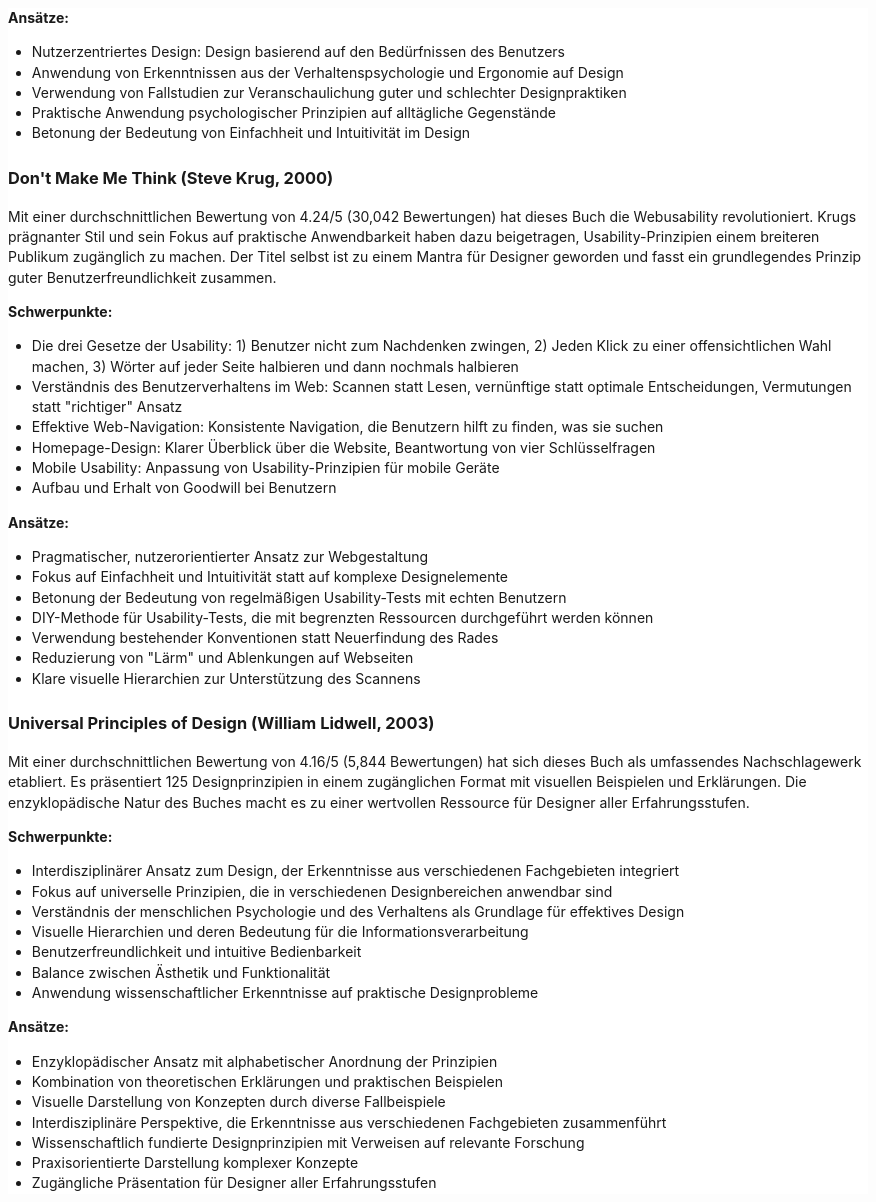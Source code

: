 **Ansätze:**
- Nutzerzentriertes Design: Design basierend auf den Bedürfnissen des Benutzers
- Anwendung von Erkenntnissen aus der Verhaltenspsychologie und Ergonomie auf Design
- Verwendung von Fallstudien zur Veranschaulichung guter und schlechter Designpraktiken
- Praktische Anwendung psychologischer Prinzipien auf alltägliche Gegenstände
- Betonung der Bedeutung von Einfachheit und Intuitivität im Design

### Don't Make Me Think (Steve Krug, 2000)

Mit einer durchschnittlichen Bewertung von 4.24/5 (30,042 Bewertungen) hat dieses Buch die Webusability revolutioniert. Krugs prägnanter Stil und sein Fokus auf praktische Anwendbarkeit haben dazu beigetragen, Usability-Prinzipien einem breiteren Publikum zugänglich zu machen. Der Titel selbst ist zu einem Mantra für Designer geworden und fasst ein grundlegendes Prinzip guter Benutzerfreundlichkeit zusammen.

**Schwerpunkte:**
- Die drei Gesetze der Usability: 1) Benutzer nicht zum Nachdenken zwingen, 2) Jeden Klick zu einer offensichtlichen Wahl machen, 3) Wörter auf jeder Seite halbieren und dann nochmals halbieren
- Verständnis des Benutzerverhaltens im Web: Scannen statt Lesen, vernünftige statt optimale Entscheidungen, Vermutungen statt "richtiger" Ansatz
- Effektive Web-Navigation: Konsistente Navigation, die Benutzern hilft zu finden, was sie suchen
- Homepage-Design: Klarer Überblick über die Website, Beantwortung von vier Schlüsselfragen
- Mobile Usability: Anpassung von Usability-Prinzipien für mobile Geräte
- Aufbau und Erhalt von Goodwill bei Benutzern

**Ansätze:**
- Pragmatischer, nutzerorientierter Ansatz zur Webgestaltung
- Fokus auf Einfachheit und Intuitivität statt auf komplexe Designelemente
- Betonung der Bedeutung von regelmäßigen Usability-Tests mit echten Benutzern
- DIY-Methode für Usability-Tests, die mit begrenzten Ressourcen durchgeführt werden können
- Verwendung bestehender Konventionen statt Neuerfindung des Rades
- Reduzierung von "Lärm" und Ablenkungen auf Webseiten
- Klare visuelle Hierarchien zur Unterstützung des Scannens

### Universal Principles of Design (William Lidwell, 2003)

Mit einer durchschnittlichen Bewertung von 4.16/5 (5,844 Bewertungen) hat sich dieses Buch als umfassendes Nachschlagewerk etabliert. Es präsentiert 125 Designprinzipien in einem zugänglichen Format mit visuellen Beispielen und Erklärungen. Die enzyklopädische Natur des Buches macht es zu einer wertvollen Ressource für Designer aller Erfahrungsstufen.

**Schwerpunkte:**
- Interdisziplinärer Ansatz zum Design, der Erkenntnisse aus verschiedenen Fachgebieten integriert
- Fokus auf universelle Prinzipien, die in verschiedenen Designbereichen anwendbar sind
- Verständnis der menschlichen Psychologie und des Verhaltens als Grundlage für effektives Design
- Visuelle Hierarchien und deren Bedeutung für die Informationsverarbeitung
- Benutzerfreundlichkeit und intuitive Bedienbarkeit
- Balance zwischen Ästhetik und Funktionalität
- Anwendung wissenschaftlicher Erkenntnisse auf praktische Designprobleme

**Ansätze:**
- Enzyklopädischer Ansatz mit alphabetischer Anordnung der Prinzipien
- Kombination von theoretischen Erklärungen und praktischen Beispielen
- Visuelle Darstellung von Konzepten durch diverse Fallbeispiele
- Interdisziplinäre Perspektive, die Erkenntnisse aus verschiedenen Fachgebieten zusammenführt
- Wissenschaftlich fundierte Designprinzipien mit Verweisen auf relevante Forschung
- Praxisorientierte Darstellung komplexer Konzepte
- Zugängliche Präsentation für Designer aller Erfahrungsstufen
